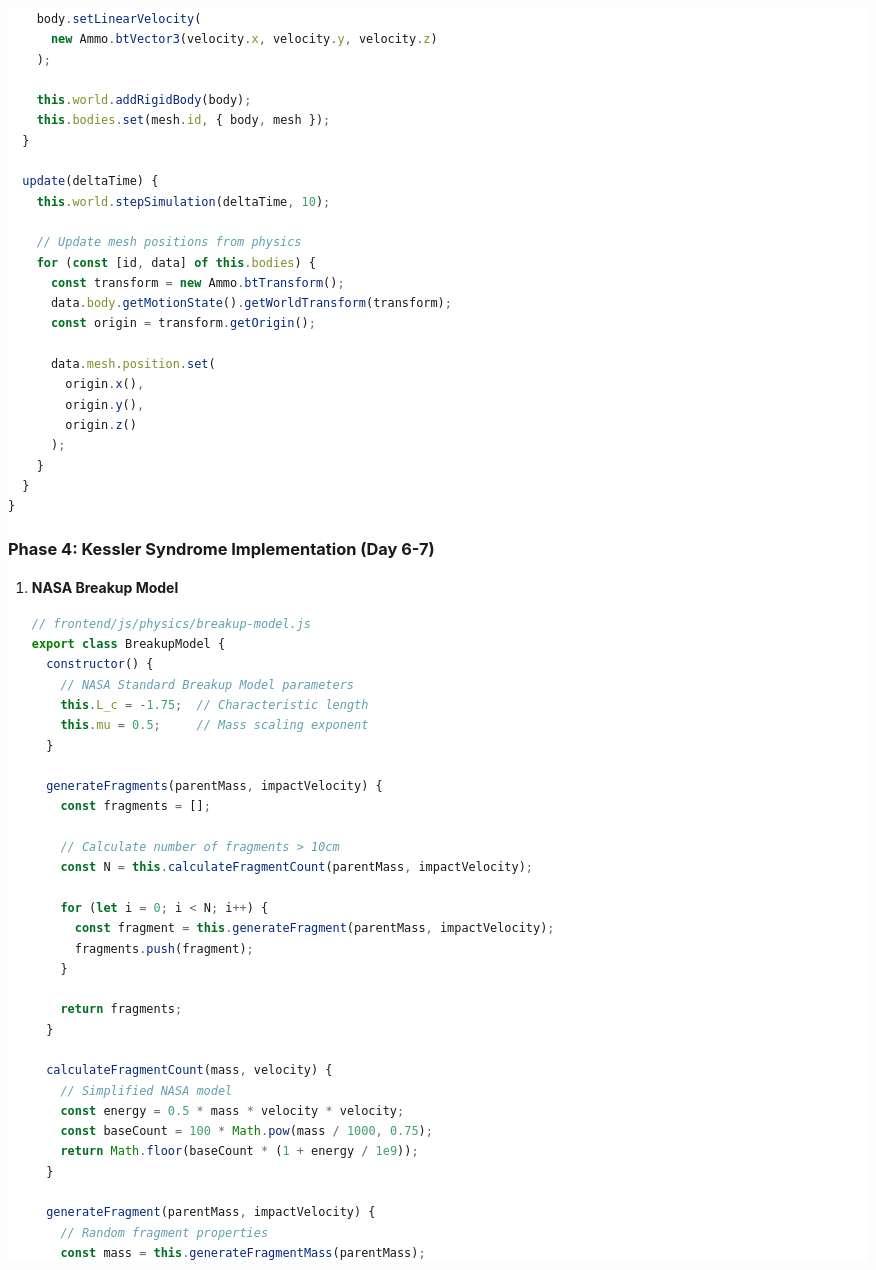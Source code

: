    ```javascript
       body.setLinearVelocity(
         new Ammo.btVector3(velocity.x, velocity.y, velocity.z)
       );
       
       this.world.addRigidBody(body);
       this.bodies.set(mesh.id, { body, mesh });
     }
     
     update(deltaTime) {
       this.world.stepSimulation(deltaTime, 10);
       
       // Update mesh positions from physics
       for (const [id, data] of this.bodies) {
         const transform = new Ammo.btTransform();
         data.body.getMotionState().getWorldTransform(transform);
         const origin = transform.getOrigin();
         
         data.mesh.position.set(
           origin.x(),
           origin.y(),
           origin.z()
         );
       }
     }
   }
   ```

### Phase 4: Kessler Syndrome Implementation (Day 6-7)

1. **NASA Breakup Model**
   ```javascript
   // frontend/js/physics/breakup-model.js
   export class BreakupModel {
     constructor() {
       // NASA Standard Breakup Model parameters
       this.L_c = -1.75;  // Characteristic length
       this.mu = 0.5;     // Mass scaling exponent
     }
     
     generateFragments(parentMass, impactVelocity) {
       const fragments = [];
       
       // Calculate number of fragments > 10cm
       const N = this.calculateFragmentCount(parentMass, impactVelocity);
       
       for (let i = 0; i < N; i++) {
         const fragment = this.generateFragment(parentMass, impactVelocity);
         fragments.push(fragment);
       }
       
       return fragments;
     }
     
     calculateFragmentCount(mass, velocity) {
       // Simplified NASA model
       const energy = 0.5 * mass * velocity * velocity;
       const baseCount = 100 * Math.pow(mass / 1000, 0.75);
       return Math.floor(baseCount * (1 + energy / 1e9));
     }
     
     generateFragment(parentMass, impactVelocity) {
       // Random fragment properties
       const mass = this.generateFragmentMass(parentMass);
   ```